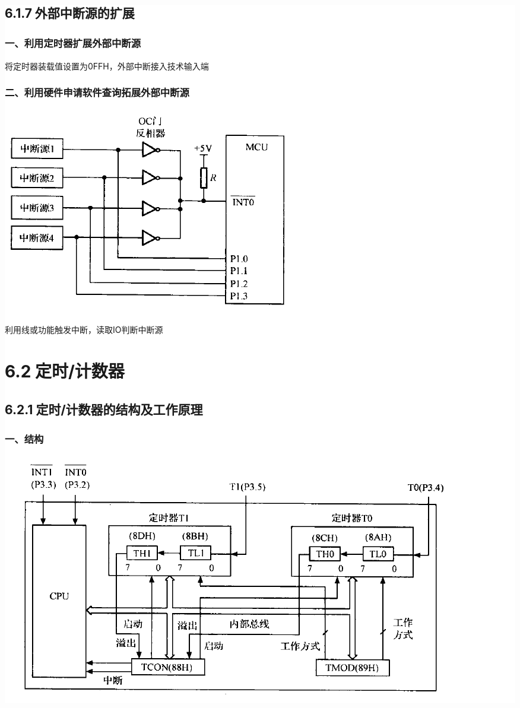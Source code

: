 ## 6.1.7 外部中断源的扩展

### 一、利用定时器扩展外部中断源

将定时器装载值设置为0FFH，外部中断接入技术输入端

### 二、利用硬件申请软件查询拓展外部中断源

![image-20220306200946738](pic/image-20220306200946738.png)

利用线或功能触发中断，读取IO判断中断源



# 6.2 定时/计数器

## 6.2.1 定时/计数器的结构及工作原理

### 一、结构

![image-20220306203629140](pic/image-20220306203629140.png)
